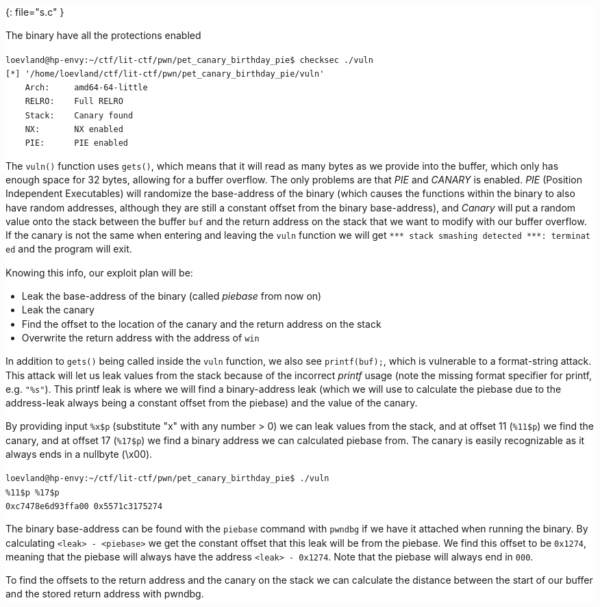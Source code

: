 ```c
```
{: file="s.c" }

The binary have all the protections enabled
```console
loevland@hp-envy:~/ctf/lit-ctf/pwn/pet_canary_birthday_pie$ checksec ./vuln
[*] '/home/loevland/ctf/lit-ctf/pwn/pet_canary_birthday_pie/vuln'
    Arch:     amd64-64-little
    RELRO:    Full RELRO
    Stack:    Canary found
    NX:       NX enabled
    PIE:      PIE enabled
```

The `vuln()` function uses `gets()`, which means that it will read as many bytes as we provide into the buffer, which only has enough space for 32 bytes, allowing for a buffer overflow. The only problems are that *PIE* and *CANARY* is enabled. *PIE* (Position Independent Executables) will randomize the base-address of the binary (which causes the functions within the binary to also have random addresses, although they are still a constant offset from the binary base-address), and *Canary* will put a random value onto the stack between the buffer `buf` and the return address on the stack that we want to modify with our buffer overflow. If the canary is not the same when entering and leaving the `vuln` function we will get `*** stack smashing detected ***: terminated` and the program will exit.

Knowing this info, our exploit plan will be:
- Leak the base-address of the binary (called *piebase* from now on)
- Leak the canary
- Find the offset to the location of the canary and the return address on the stack
- Overwrite the return address with the address of `win`

In addition to `gets()` being called inside the `vuln` function, we also see `printf(buf);`, which is vulnerable to a format-string attack. This attack will let us leak values from the stack because of the incorrect *printf* usage (note the missing format specifier for printf, e.g. `"%s"`). This printf leak is where we will find a binary-address leak (which we will use to calculate the piebase due to the address-leak always being a constant offset from the piebase) and the value of the canary.

By providing input `%x$p` (substitute "x" with any number > 0) we can leak values from the stack, and at offset 11 (`%11$p`) we find the canary, and at offset 17 (`%17$p`) we find a binary address we can calculated piebase from. The canary is easily recognizable as it always ends in a nullbyte (\x00).
```console
loevland@hp-envy:~/ctf/lit-ctf/pwn/pet_canary_birthday_pie$ ./vuln
%11$p %17$p
0xc7478e6d93ffa00 0x5571c3175274
```

The binary base-address can be found with the `piebase` command with `pwndbg` if we have it attached when running the binary. By calculating `<leak> - <piebase>` we get the constant offset that this leak will be from the piebase. We find this offset to be `0x1274`, meaning that the piebase will always have the address `<leak> - 0x1274`. Note that the piebase will always end in `000`.


To find the offsets to the return address and the canary on the stack we can calculate the distance between the start of our buffer and the stored return address with pwndbg.
